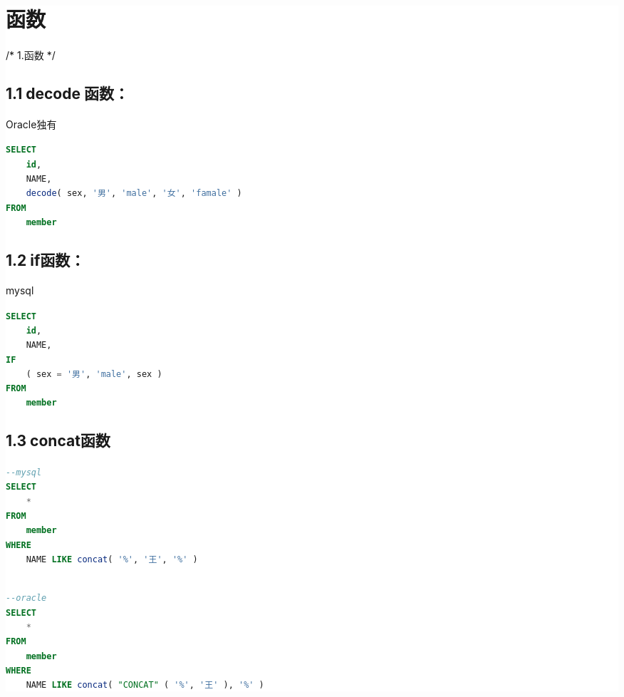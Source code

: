 # 函数

/*
    1.函数
*/

## 1.1 decode 函数：

Oracle独有

```sql
SELECT
	id,
	NAME,
	decode( sex, '男', 'male', '女', 'famale' ) 
FROM
	member
```

## 1.2 if函数：

mysql

```sql
SELECT
	id,
	NAME,
IF
	( sex = '男', 'male', sex ) 
FROM
	member
```

## 1.3 concat函数

```sql
--mysql
SELECT
	* 
FROM
	member 
WHERE
	NAME LIKE concat( '%', '王', '%' )
	
```

```sql
--oracle
SELECT
	* 
FROM
	member 
WHERE
	NAME LIKE concat( "CONCAT" ( '%', '王' ), '%' )
```

